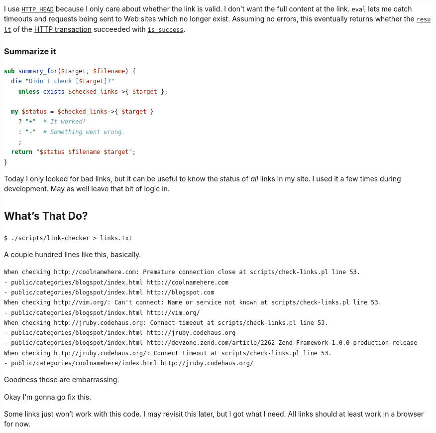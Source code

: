 [`HTTP HEAD`]: https://ochronus.com/http-head-request-good-uses/
[`result`]: http://mojolicious.org/perldoc/Mojo/Transaction#result
[HTTP transaction]: http://mojolicious.org/perldoc/Mojo/Transaction/HTTP
[`is_success`]: http://mojolicious.org/perldoc/Mojo/Message/Response#is_success

I use [`HTTP HEAD`][] because I only care about whether the link is valid. I
don’t want the full content at the link. `eval` lets me catch timeouts and
requests being sent to Web sites which no longer exist. Assuming no errors, this
eventually returns whether the [`result`][] of the [HTTP transaction][]
succeeded with [`is_success`][].


### Summarize it

```perl
sub summary_for($target, $filename) {
  die "Didn't check [$target]?"
    unless exists $checked_links->{ $target };

  my $status = $checked_links->{ $target }
    ? "+"  # It worked!
    : "-"  # Something went wrong.
    ;
  return "$status $filename $target";
}
```

Today I only looked for bad links, but it can be useful to know the status of
*all* links in my site. I used it a few times during development. May as well
leave that bit of logic in.

## What’s That Do?

    $ ./scripts/link-checker > links.txt

A couple hundred lines like this, basically.

    When checking http://coolnamehere.com: Premature connection close at scripts/check-links.pl line 53.
    - public/categories/blogspot/index.html http://coolnamehere.com
    - public/categories/blogspot/index.html http://blogspot.com
    When checking http://vim.org/: Can't connect: Name or service not known at scripts/check-links.pl line 53.
    - public/categories/blogspot/index.html http://vim.org/
    When checking http://jruby.codehaus.org: Connect timeout at scripts/check-links.pl line 53.
    - public/categories/blogspot/index.html http://jruby.codehaus.org
    - public/categories/blogspot/index.html http://devzone.zend.com/article/2262-Zend-Framework-1.0.0-production-release
    When checking http://jruby.codehaus.org/: Connect timeout at scripts/check-links.pl line 53.
    - public/categories/coolnamehere/index.html http://jruby.codehaus.org/

Goodness those are embarrassing.

Okay I’m gonna go fix this.

Some links just won’t work with this code.
I may revisit this later, but I got what I need.
All links should at least work in a browser for now.


[link rot]: https://en.wikipedia.org/wiki/Link_rot
[Mojolicious]: http://mojolicious.org/
[Perl]: https://perl.org/
[excellent support]: http://mojolicious.org/perldoc#REFERENCE
[before]: /tags/mojolicious/
[LWP::UserAgent]: https://metacpan.org/pod/LWP::UserAgent[L
[Requests]: http://docs.python-requests.org/en/master/
[configuration format]: http://gohugo.io/overview/configuration/
[`slurp`]: http://mojolicious.org/perldoc/Mojo/File#slurp
[`decode_json`]: http://mojolicious.org/perldoc/Mojo/JSON#decode_json
[`list_tree`]: http://mojolicious.org/perldoc/Mojo/File#list_tree
[Mojo::Collection]: http://mojolicious.org/perldoc/Mojo/Collection
[`@ARGV`]: http://perldoc.perl.org/perlvar.html#%40ARGV
[`find`]: http://mojolicious.org/perldoc/Mojo/DOM#find
[`attr`]: http://mojolicious.org/perldoc/Mojo/DOM#attr
[`scheme`]: http://mojolicious.org/perldoc/Mojo/URL#scheme
[`each`]: http://mojolicious.org/perldoc/Mojo/Collection#each
[`path`]: http://mojolicious.org/perldoc/Mojo/URL#path
[one page]: link:/post/2014/10/blog-writing-in-org-mode/
[Mojo::Path]: http://mojolicious.org/perldoc/Mojo/Path
[trailing slash]: http://mojolicious.org/perldoc/Mojo/Path#trailing_slash
[`merge`]: http://mojolicious.org/perldoc/Mojo/Path#merge
[protocol-relative URLs]: https://www.paulirish.com/2010/the-protocol-relative-url/
[`head`]: http://mojolicious.org/perldoc/Mojo/UserAgent#head
[`robots.txt`]: http://www.robotstxt.org/robotstxt.html
[Mojo::Base]: http://mojolicious.org/perldoc/Mojo/Base
[Mojo::UserAgent]: http://mojolicious.org/perldoc/Mojo/UserAgent